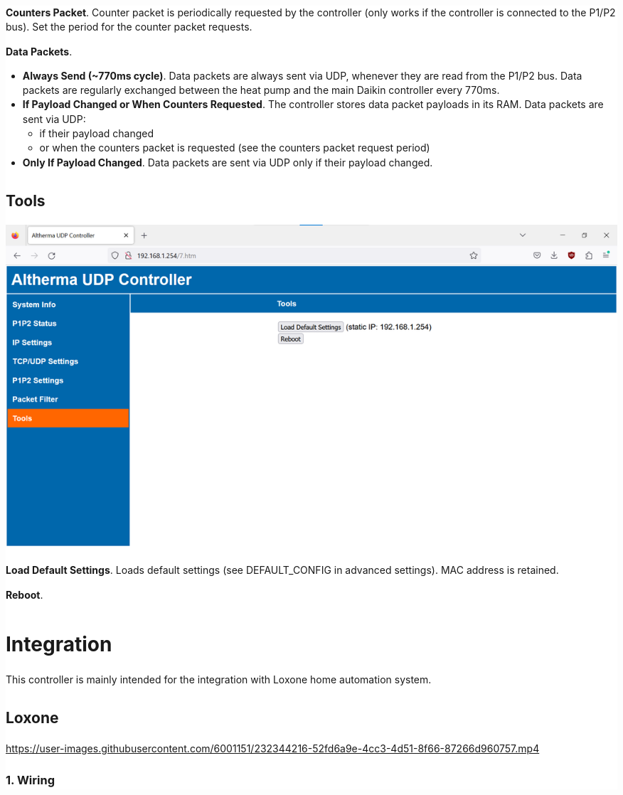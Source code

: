 **Counters Packet**. Counter packet is periodically requested by the controller (only works if the controller is connected to the P1/P2 bus). Set the period for the counter packet requests.

**Data Packets**.
* **Always Send (~770ms cycle)**. Data packets are always sent via UDP, whenever they are read from the P1/P2 bus. Data packets are regularly exchanged between the heat pump and the main Daikin controller every 770ms.
* **If Payload Changed or When Counters Requested**. The controller stores data packet payloads in its RAM. Data packets are sent via UDP:
  - if their payload changed
  - or when the counters packet is requested (see the counters packet request period)
* **Only If Payload Changed**. Data packets are sent via UDP only if their payload changed.

## Tools
<img src="pics/daikin7.png" alt="daikin7" style="zoom:100%;" />

**Load Default Settings**. Loads default settings (see DEFAULT_CONFIG in advanced settings). MAC address is retained.

**Reboot**.

# Integration

This controller is mainly intended for the integration with Loxone home automation system.

## Loxone
https://user-images.githubusercontent.com/6001151/232344216-52fd6a9e-4cc3-4d51-8f66-87266d960757.mp4
### 1. Wiring
